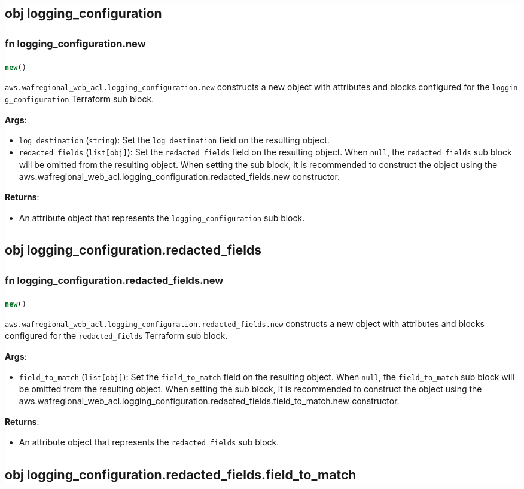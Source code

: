 ## obj logging_configuration



### fn logging_configuration.new

```ts
new()
```


`aws.wafregional_web_acl.logging_configuration.new` constructs a new object with attributes and blocks configured for the `logging_configuration`
Terraform sub block.



**Args**:
  - `log_destination` (`string`): Set the `log_destination` field on the resulting object.
  - `redacted_fields` (`list[obj]`): Set the `redacted_fields` field on the resulting object. When `null`, the `redacted_fields` sub block will be omitted from the resulting object. When setting the sub block, it is recommended to construct the object using the [aws.wafregional_web_acl.logging_configuration.redacted_fields.new](#fn-logging_configurationredacted_fieldsnew) constructor.

**Returns**:
  - An attribute object that represents the `logging_configuration` sub block.


## obj logging_configuration.redacted_fields



### fn logging_configuration.redacted_fields.new

```ts
new()
```


`aws.wafregional_web_acl.logging_configuration.redacted_fields.new` constructs a new object with attributes and blocks configured for the `redacted_fields`
Terraform sub block.



**Args**:
  - `field_to_match` (`list[obj]`): Set the `field_to_match` field on the resulting object. When `null`, the `field_to_match` sub block will be omitted from the resulting object. When setting the sub block, it is recommended to construct the object using the [aws.wafregional_web_acl.logging_configuration.redacted_fields.field_to_match.new](#fn-logging_configurationlogging_configurationfield_to_matchnew) constructor.

**Returns**:
  - An attribute object that represents the `redacted_fields` sub block.


## obj logging_configuration.redacted_fields.field_to_match
